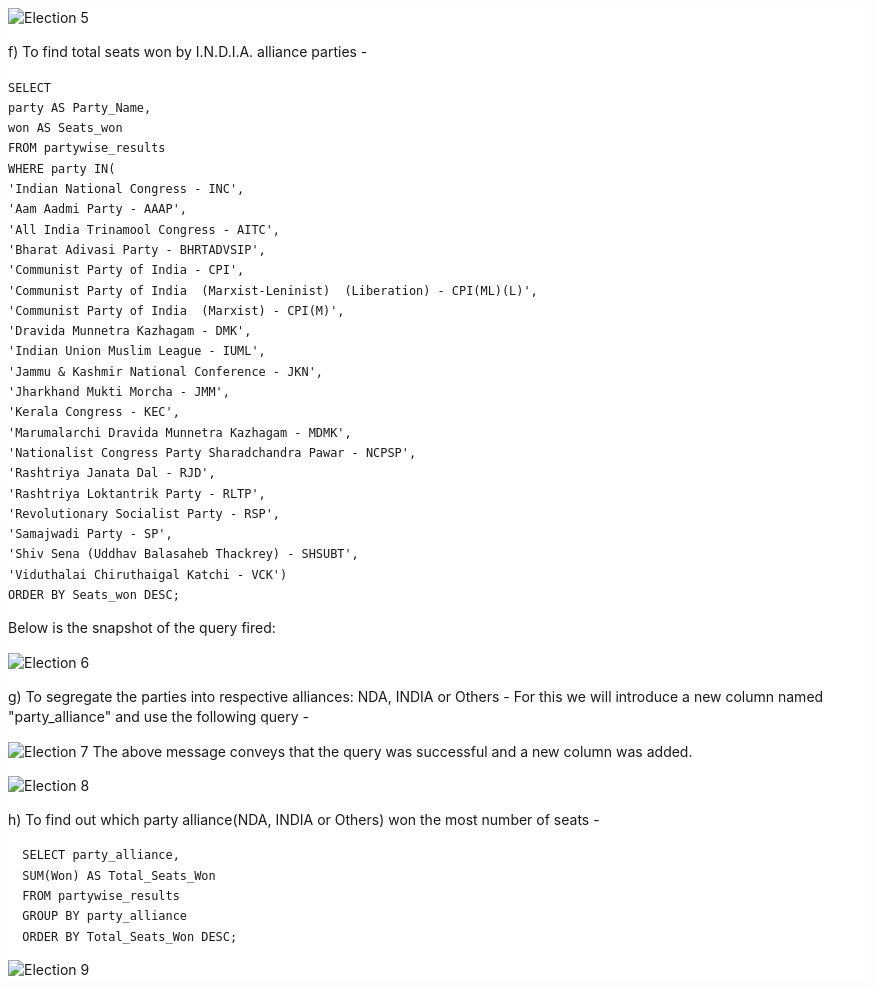 ![Election 5](https://github.com/user-attachments/assets/9e0f0fc8-93ed-443a-8df7-ef3b381e9638)

f) To find total seats won by I.N.D.I.A. alliance parties - 

    SELECT
    party AS Party_Name,
    won AS Seats_won
    FROM partywise_results
    WHERE party IN(
    'Indian National Congress - INC',
    'Aam Aadmi Party - AAAP',
    'All India Trinamool Congress - AITC',
    'Bharat Adivasi Party - BHRTADVSIP',
    'Communist Party of India - CPI',
    'Communist Party of India  (Marxist-Leninist)  (Liberation) - CPI(ML)(L)',
    'Communist Party of India  (Marxist) - CPI(M)',
    'Dravida Munnetra Kazhagam - DMK',
    'Indian Union Muslim League - IUML',
    'Jammu & Kashmir National Conference - JKN',
    'Jharkhand Mukti Morcha - JMM',
    'Kerala Congress - KEC',
    'Marumalarchi Dravida Munnetra Kazhagam - MDMK',
    'Nationalist Congress Party Sharadchandra Pawar - NCPSP',
    'Rashtriya Janata Dal - RJD',
    'Rashtriya Loktantrik Party - RLTP',
    'Revolutionary Socialist Party - RSP',
    'Samajwadi Party - SP',
    'Shiv Sena (Uddhav Balasaheb Thackrey) - SHSUBT',
    'Viduthalai Chiruthaigal Katchi - VCK')
    ORDER BY Seats_won DESC;

Below is the snapshot of the query fired:

![Election 6](https://github.com/user-attachments/assets/caa538bc-bee7-420f-ab96-9333d0875b01)

g) To segregate the parties into respective alliances: NDA, INDIA or Others - For this we will introduce a new column named "party_alliance" and use the following query - 

![Election 7](https://github.com/user-attachments/assets/2d047e4d-8c8d-4690-a2c9-aa92cd0bee0a)
The above message conveys that the query was successful and a new column was added. 


![Election 8](https://github.com/user-attachments/assets/ee2edeee-0411-4f21-ab67-abfd5cd653bd)

h) To find out which party alliance(NDA, INDIA or Others) won the most number of seats - 

      SELECT party_alliance,
      SUM(Won) AS Total_Seats_Won
      FROM partywise_results
      GROUP BY party_alliance
      ORDER BY Total_Seats_Won DESC;

![Election 9](https://github.com/user-attachments/assets/7afd8305-f105-4166-9997-6527726fec15)    
